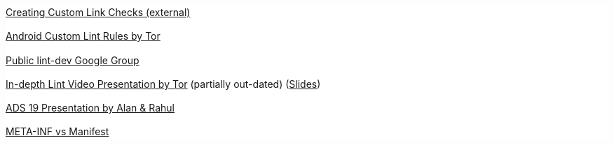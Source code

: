 [Creating Custom Link Checks (external)](https://twitter.com/alexjlockwood/status/1176675045281693696)

[Android Custom Lint Rules by Tor](https://github.com/googlesamples/android-custom-lint-rules)

[Public lint-dev Google Group](https://groups.google.com/forum/#!forum/lint-dev)

[In-depth Lint Video Presentation by Tor](https://www.youtube.com/watch?v=p8yX5-lPS6o)
(partially out-dated)
([Slides](https://resources.jetbrains.com/storage/products/kotlinconf2017/slides/KotlinConf+Lint+Slides.pdf))

[ADS 19 Presentation by Alan & Rahul](https://www.youtube.com/watch?v=jCmJWOkjbM0)

[META-INF vs Manifest](https://groups.google.com/forum/#!msg/lint-dev/z3NYazgEIFQ/hbXDMYp5AwAJ)